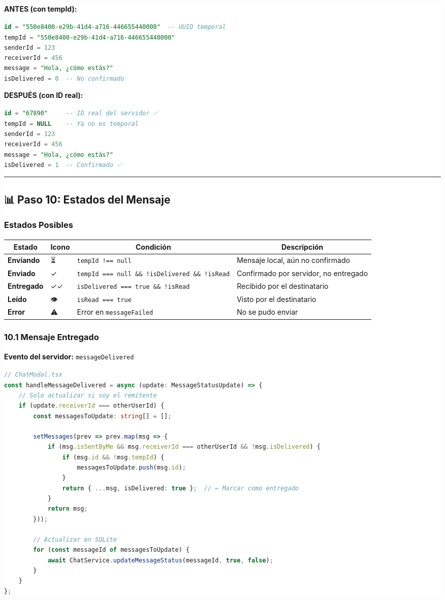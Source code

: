 **ANTES (con tempId):**
```sql
id = "550e8400-e29b-41d4-a716-446655440000"  -- UUID temporal
tempId = "550e8400-e29b-41d4-a716-446655440000"
senderId = 123
receiverId = 456
message = "Hola, ¿cómo estás?"
isDelivered = 0  -- No confirmado
```

**DESPUÉS (con ID real):**
```sql
id = "67890"     -- ID real del servidor ✅
tempId = NULL    -- Ya no es temporal
senderId = 123
receiverId = 456
message = "Hola, ¿cómo estás?"
isDelivered = 1  -- Confirmado ✅
```

---

## 📊 Paso 10: Estados del Mensaje

### Estados Posibles

| Estado | Icono | Condición | Descripción |
|--------|-------|-----------|-------------|
| **Enviando** | ⏳ | `tempId !== null` | Mensaje local, aún no confirmado |
| **Enviado** | ✓ | `tempId === null && !isDelivered && !isRead` | Confirmado por servidor, no entregado |
| **Entregado** | ✓✓ | `isDelivered === true && !isRead` | Recibido por el destinatario |
| **Leído** | 👁️ | `isRead === true` | Visto por el destinatario |
| **Error** | ⚠️ | Error en `messageFailed` | No se pudo enviar |

### 10.1 Mensaje Entregado

**Evento del servidor:** `messageDelivered`

```typescript
// ChatModal.tsx
const handleMessageDelivered = async (update: MessageStatusUpdate) => {
    // Solo actualizar si soy el remitente
    if (update.receiverId === otherUserId) {
        const messagesToUpdate: string[] = [];

        setMessages(prev => prev.map(msg => {
            if (msg.isSentByMe && msg.receiverId === otherUserId && !msg.isDelivered) {
                if (msg.id && !msg.tempId) {
                    messagesToUpdate.push(msg.id);
                }
                return { ...msg, isDelivered: true };  // ← Marcar como entregado
            }
            return msg;
        }));

        // Actualizar en SQLite
        for (const messageId of messagesToUpdate) {
            await ChatService.updateMessageStatus(messageId, true, false);
        }
    }
};
```
